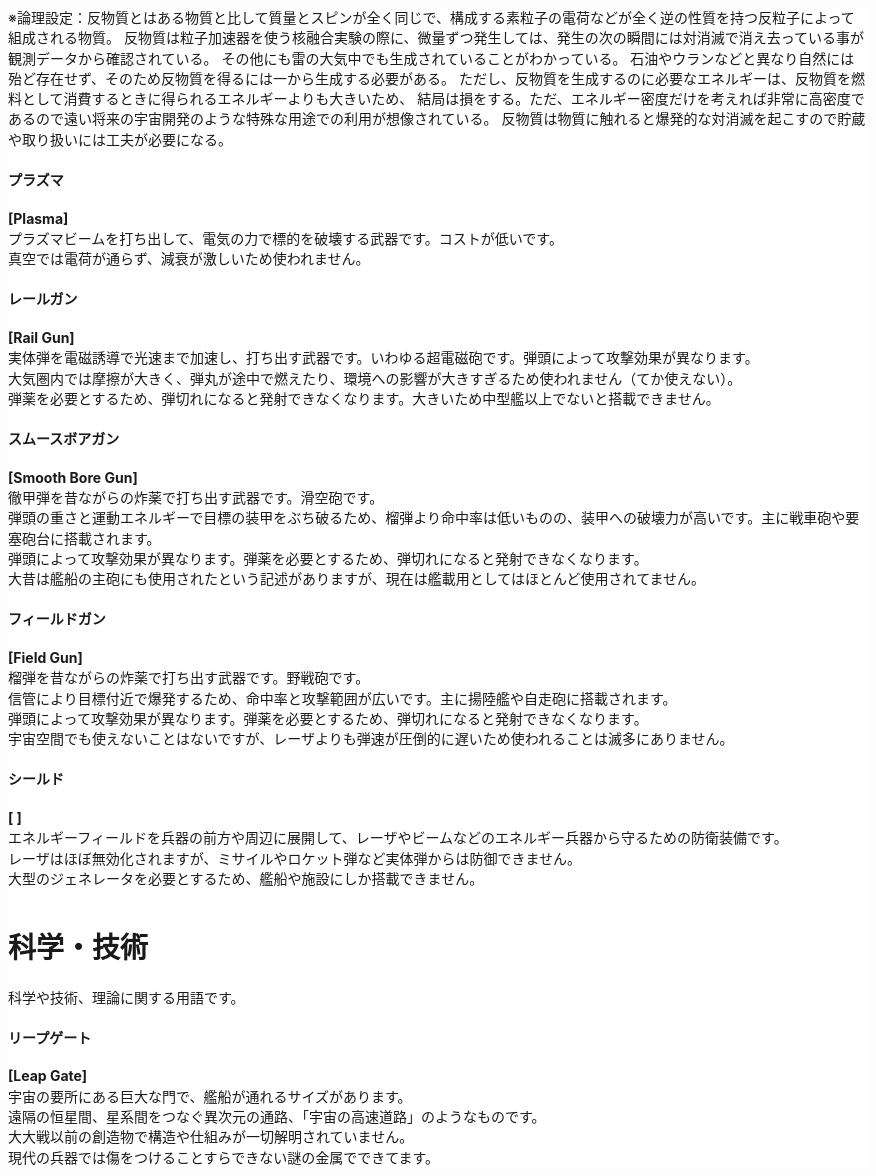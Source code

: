 ※論理設定：反物質とはある物質と比して質量とスピンが全く同じで、構成する素粒子の電荷などが全く逆の性質を持つ反粒子によって組成される物質。
反物質は粒子加速器を使う核融合実験の際に、微量ずつ発生しては、発生の次の瞬間には対消滅で消え去っている事が観測データから確認されている。
その他にも雷の大気中でも生成されていることがわかっている。
石油やウランなどと異なり自然には殆ど存在せず、そのため反物質を得るには一から生成する必要がある。
ただし、反物質を生成するのに必要なエネルギーは、反物質を燃料として消費するときに得られるエネルギーよりも大きいため、
結局は損をする。ただ、エネルギー密度だけを考えれば非常に高密度であるので遠い将来の宇宙開発のような特殊な用途での利用が想像されている。
反物質は物質に触れると爆発的な対消滅を起こすので貯蔵や取り扱いには工夫が必要になる。

#### プラズマ
**[Plasma]**  
プラズマビームを打ち出して、電気の力で標的を破壊する武器です。コストが低いです。  
真空では電荷が通らず、減衰が激しいため使われません。  

#### レールガン
**[Rail Gun]**  
実体弾を電磁誘導で光速まで加速し、打ち出す武器です。いわゆる超電磁砲です。弾頭によって攻撃効果が異なります。  
大気圏内では摩擦が大きく、弾丸が途中で燃えたり、環境への影響が大きすぎるため使われません（てか使えない）。  
弾薬を必要とするため、弾切れになると発射できなくなります。大きいため中型艦以上でないと搭載できません。  

#### スムースボアガン
**[Smooth Bore Gun]**  
徹甲弾を昔ながらの炸薬で打ち出す武器です。滑空砲です。  
弾頭の重さと運動エネルギーで目標の装甲をぶち破るため、榴弾より命中率は低いものの、装甲への破壊力が高いです。主に戦車砲や要塞砲台に搭載されます。  
弾頭によって攻撃効果が異なります。弾薬を必要とするため、弾切れになると発射できなくなります。  
大昔は艦船の主砲にも使用されたという記述がありますが、現在は艦載用としてはほとんど使用されてません。  

#### フィールドガン
**[Field Gun]**  
榴弾を昔ながらの炸薬で打ち出す武器です。野戦砲です。  
信管により目標付近で爆発するため、命中率と攻撃範囲が広いです。主に揚陸艦や自走砲に搭載されます。  
弾頭によって攻撃効果が異なります。弾薬を必要とするため、弾切れになると発射できなくなります。  
宇宙空間でも使えないことはないですが、レーザよりも弾速が圧倒的に遅いため使われることは滅多にありません。  

#### シールド
**[      ]**  
エネルギーフィールドを兵器の前方や周辺に展開して、レーザやビームなどのエネルギー兵器から守るための防衛装備です。  
レーザはほぼ無効化されますが、ミサイルやロケット弾など実体弾からは防御できません。  
大型のジェネレータを必要とするため、艦船や施設にしか搭載できません。  





<a id="iScience"></a>
# 科学・技術
科学や技術、理論に関する用語です。  

#### リープゲート
**[Leap Gate]**  
宇宙の要所にある巨大な門で、艦船が通れるサイズがあります。  
遠隔の恒星間、星系間をつなぐ異次元の通路、「宇宙の高速道路」のようなものです。  
大大戦以前の創造物で構造や仕組みが一切解明されていません。  
現代の兵器では傷をつけることすらできない謎の金属でできてます。  
